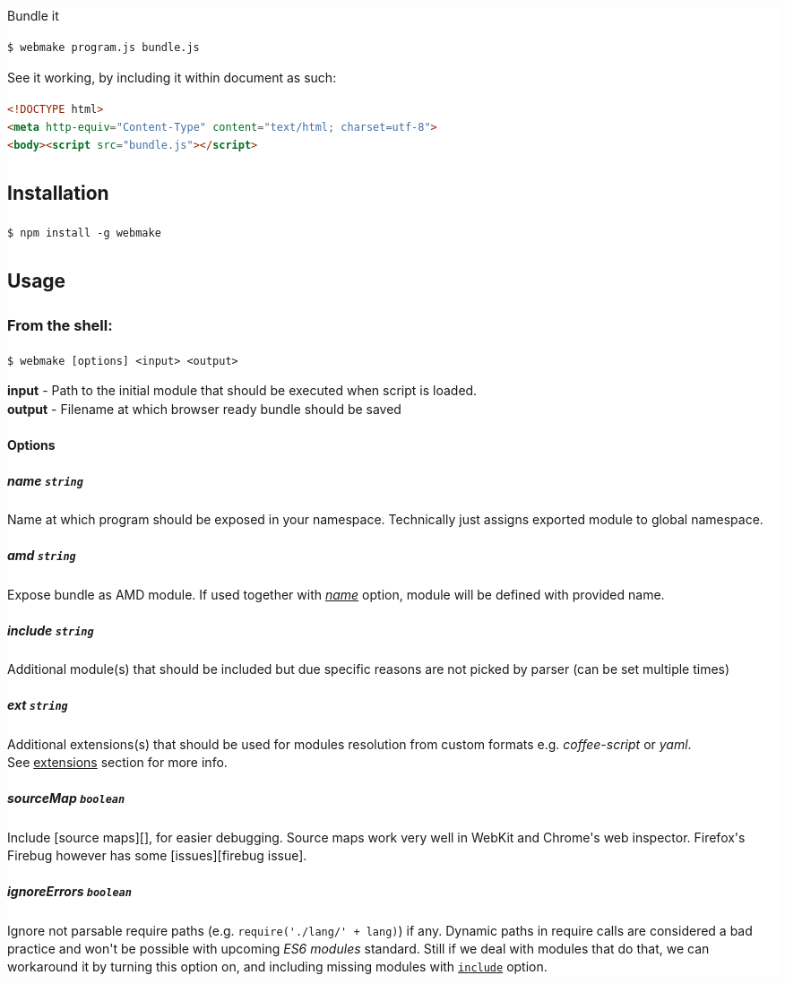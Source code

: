 Bundle it

    $ webmake program.js bundle.js

See it working, by including it within document as such:

```html
<!DOCTYPE html>
<meta http-equiv="Content-Type" content="text/html; charset=utf-8">
<body><script src="bundle.js"></script>
```

## Installation

    $ npm install -g webmake

## Usage

### From the shell:

    $ webmake [options] <input> <output>

__input__ - Path to the initial module that should be executed when script is loaded.  
__output__ - Filename at which browser ready bundle should be saved

#### Options

##### name `string`

Name at which program should be exposed in your namespace. Technically just assigns exported module to global namespace.

##### amd `string`

Expose bundle as AMD module. If used together with _[name](#name-string)_ option, module will be defined with provided name.

##### include `string`

Additional module(s) that should be included but due specific reasons are
not picked by parser (can be set multiple times)

##### ext `string`

Additional extensions(s) that should be used for modules resolution from custom formats e.g. _coffee-script_ or _yaml_.  
See [extensions](#extensions) section for more info.

##### sourceMap `boolean`

Include [source maps][], for easier debugging. Source maps work very well in WebKit and Chrome's web inspector. Firefox's Firebug however has some [issues][firebug issue].

##### ignoreErrors `boolean`

Ignore not parsable require paths (e.g. `require('./lang/' + lang)`) if any.
Dynamic paths in require calls are considered a bad practice and won't be possible with upcoming _ES6 modules_ standard. Still if we deal with modules that do that, we can workaround it by turning this option on, and including missing modules with [`include`](https://github.com/medikoo/modules-webmake/edit/master/README.md#include-string) option.
